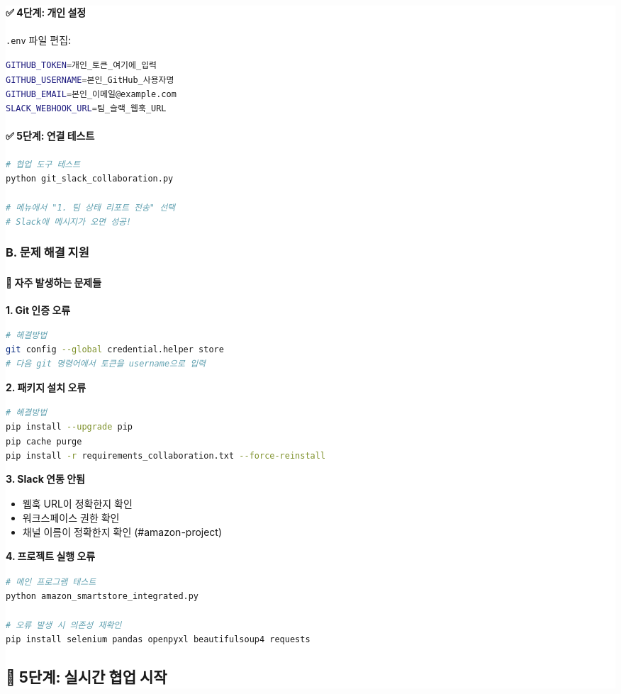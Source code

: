 ```bash
```

#### ✅ **4단계: 개인 설정**
`.env` 파일 편집:
```bash
GITHUB_TOKEN=개인_토큰_여기에_입력
GITHUB_USERNAME=본인_GitHub_사용자명
GITHUB_EMAIL=본인_이메일@example.com
SLACK_WEBHOOK_URL=팀_슬랙_웹훅_URL
```

#### ✅ **5단계: 연결 테스트**
```bash
# 협업 도구 테스트
python git_slack_collaboration.py

# 메뉴에서 "1. 팀 상태 리포트 전송" 선택
# Slack에 메시지가 오면 성공!
```

### B. 문제 해결 지원

#### 🚨 **자주 발생하는 문제들**

**1. Git 인증 오류**
```bash
# 해결방법
git config --global credential.helper store
# 다음 git 명령어에서 토큰을 username으로 입력
```

**2. 패키지 설치 오류**
```bash
# 해결방법
pip install --upgrade pip
pip cache purge
pip install -r requirements_collaboration.txt --force-reinstall
```

**3. Slack 연동 안됨**
- 웹훅 URL이 정확한지 확인
- 워크스페이스 권한 확인
- 채널 이름이 정확한지 확인 (#amazon-project)

**4. 프로젝트 실행 오류**
```bash
# 메인 프로그램 테스트
python amazon_smartstore_integrated.py

# 오류 발생 시 의존성 재확인
pip install selenium pandas openpyxl beautifulsoup4 requests
```

## 📱 5단계: 실시간 협업 시작
